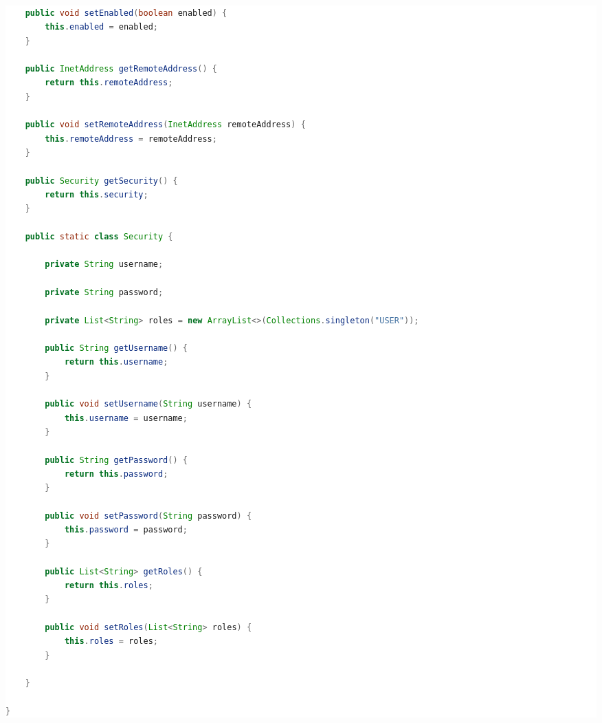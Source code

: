 ```java
    public void setEnabled(boolean enabled) {
        this.enabled = enabled;
    }

    public InetAddress getRemoteAddress() {
        return this.remoteAddress;
    }

    public void setRemoteAddress(InetAddress remoteAddress) {
        this.remoteAddress = remoteAddress;
    }

    public Security getSecurity() {
        return this.security;
    }

    public static class Security {

        private String username;

        private String password;

        private List<String> roles = new ArrayList<>(Collections.singleton("USER"));

        public String getUsername() {
            return this.username;
        }

        public void setUsername(String username) {
            this.username = username;
        }

        public String getPassword() {
            return this.password;
        }

        public void setPassword(String password) {
            this.password = password;
        }

        public List<String> getRoles() {
            return this.roles;
        }

        public void setRoles(List<String> roles) {
            this.roles = roles;
        }

    }

}
```
